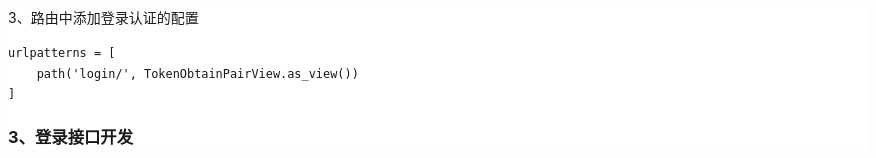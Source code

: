 3、路由中添加登录认证的配置

```
urlpatterns = [
    path('login/', TokenObtainPairView.as_view())
]

```



### 3、登录接口开发
